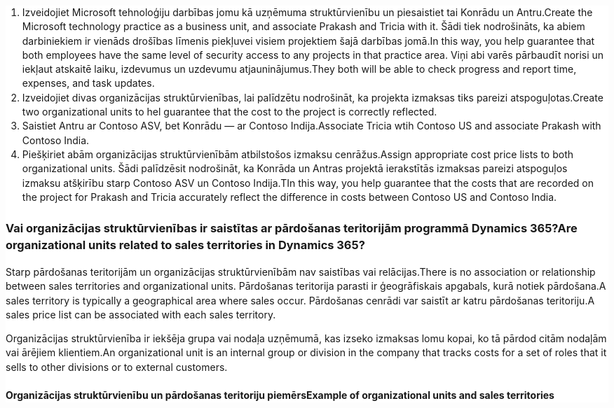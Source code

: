 1. <span data-ttu-id="1c48a-148">Izveidojiet Microsoft tehnoloģiju darbības jomu kā uzņēmuma struktūrvienību un piesaistiet tai Konrādu un Antru.</span><span class="sxs-lookup"><span data-stu-id="1c48a-148">Create the Microsoft technology practice as a business unit, and associate Prakash and Tricia with it.</span></span> <span data-ttu-id="1c48a-149">Šādi tiek nodrošināts, ka abiem darbiniekiem ir vienāds drošības līmenis piekļuvei visiem projektiem šajā darbības jomā.</span><span class="sxs-lookup"><span data-stu-id="1c48a-149">In this way, you help guarantee that both employees have the same level of security access to any projects in that practice area.</span></span> <span data-ttu-id="1c48a-150">Viņi abi varēs pārbaudīt norisi un iekļaut atskaitē laiku, izdevumus un uzdevumu atjauninājumus.</span><span class="sxs-lookup"><span data-stu-id="1c48a-150">They both will be able to check progress and report time, expenses, and task updates.</span></span> 
2. <span data-ttu-id="1c48a-151">Izveidojiet divas organizācijas struktūrvienības, lai palīdzētu nodrošināt, ka projekta izmaksas tiks pareizi atspoguļotas.</span><span class="sxs-lookup"><span data-stu-id="1c48a-151">Create two organizational units to hel guarantee that the cost to the project is correctly reflected.</span></span> 
3. <span data-ttu-id="1c48a-152">Saistiet Antru ar Contoso ASV, bet Konrādu — ar Contoso Indija.</span><span class="sxs-lookup"><span data-stu-id="1c48a-152">Associate Tricia wtih Contoso US and associate Prakash with Contoso India.</span></span>
4. <span data-ttu-id="1c48a-153">Piešķiriet abām organizācijas struktūrvienībām atbilstošos izmaksu cenrāžus.</span><span class="sxs-lookup"><span data-stu-id="1c48a-153">Assign appropriate cost price lists to both organizational units.</span></span> <span data-ttu-id="1c48a-154">Šādi palīdzēsit nodrošināt, ka Konrāda un Antras projektā ierakstītās izmaksas pareizi atspoguļos izmaksu atšķirību starp Contoso ASV un Contoso Indija.</span><span class="sxs-lookup"><span data-stu-id="1c48a-154">TIn this way, you help guarantee that the costs that are recorded on the project for Prakash and Tricia accurately reflect the difference in costs between Contoso US and Contoso India.</span></span>

### <a name="are-organizational-units-related-to-sales-territories-in-dynamics-365"></a><span data-ttu-id="1c48a-155">Vai organizācijas struktūrvienības ir saistītas ar pārdošanas teritorijām programmā Dynamics 365?</span><span class="sxs-lookup"><span data-stu-id="1c48a-155">Are organizational units related to sales territories in Dynamics 365?</span></span>

<span data-ttu-id="1c48a-156">Starp pārdošanas teritorijām un organizācijas struktūrvienībām nav saistības vai relācijas.</span><span class="sxs-lookup"><span data-stu-id="1c48a-156">There is no association or relationship between sales territories and organizational units.</span></span> <span data-ttu-id="1c48a-157">Pārdošanas teritorija parasti ir ģeogrāfiskais apgabals, kurā notiek pārdošana.</span><span class="sxs-lookup"><span data-stu-id="1c48a-157">A sales territory is typically a geographical area where sales occur.</span></span> <span data-ttu-id="1c48a-158">Pārdošanas cenrādi var saistīt ar katru pārdošanas teritoriju.</span><span class="sxs-lookup"><span data-stu-id="1c48a-158">A sales price list can be associated with each sales territory.</span></span>

<span data-ttu-id="1c48a-159">Organizācijas struktūrvienība ir iekšēja grupa vai nodaļa uzņēmumā, kas izseko izmaksas lomu kopai, ko tā pārdod citām nodaļām vai ārējiem klientiem.</span><span class="sxs-lookup"><span data-stu-id="1c48a-159">An organizational unit is an internal group or division in the company that tracks costs for a set of roles that it sells to other divisions or to external customers.</span></span>

#### <a name="example-of-organizational-units-and-sales-territories"></a><span data-ttu-id="1c48a-160">Organizācijas struktūrvienību un pārdošanas teritoriju piemērs</span><span class="sxs-lookup"><span data-stu-id="1c48a-160">Example of organizational units and sales territories</span></span>
